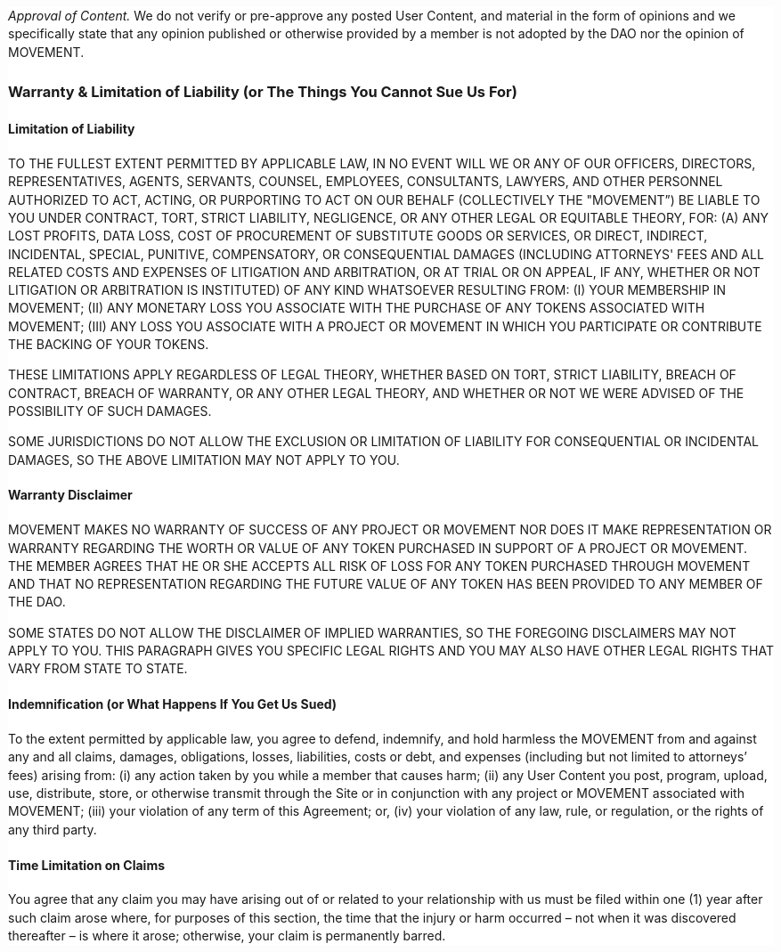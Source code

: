 _Approval of Content._ We do not verify or pre-approve any posted User Content, and material in the form of opinions and we specifically state that any opinion published or otherwise provided by a member is not adopted by the DAO nor the opinion of MOVEMENT.

### Warranty & Limitation of Liability (or The Things You Cannot Sue Us For)

#### Limitation of Liability

TO THE FULLEST EXTENT PERMITTED BY APPLICABLE LAW, IN NO EVENT WILL WE OR ANY OF OUR OFFICERS, DIRECTORS, REPRESENTATIVES, AGENTS, SERVANTS, COUNSEL, EMPLOYEES, CONSULTANTS, LAWYERS, AND OTHER PERSONNEL AUTHORIZED TO ACT, ACTING, OR PURPORTING TO ACT ON OUR BEHALF (COLLECTIVELY THE "MOVEMENT”) BE LIABLE TO YOU UNDER CONTRACT, TORT, STRICT LIABILITY, NEGLIGENCE, OR ANY OTHER LEGAL OR EQUITABLE THEORY, FOR: (A) ANY LOST PROFITS, DATA LOSS, COST OF PROCUREMENT OF SUBSTITUTE GOODS OR SERVICES, OR DIRECT, INDIRECT, INCIDENTAL, SPECIAL, PUNITIVE, COMPENSATORY, OR CONSEQUENTIAL DAMAGES (INCLUDING ATTORNEYS' FEES AND ALL RELATED COSTS AND EXPENSES OF LITIGATION AND ARBITRATION, OR AT TRIAL OR ON APPEAL, IF ANY, WHETHER OR NOT LITIGATION OR ARBITRATION IS INSTITUTED) OF ANY KIND WHATSOEVER RESULTING FROM: (I) YOUR MEMBERSHIP IN MOVEMENT; (II) ANY MONETARY LOSS YOU ASSOCIATE WITH THE PURCHASE OF ANY TOKENS ASSOCIATED WITH MOVEMENT; (III) ANY LOSS YOU ASSOCIATE WITH A PROJECT OR MOVEMENT IN WHICH YOU PARTICIPATE OR CONTRIBUTE THE BACKING OF YOUR TOKENS.

THESE LIMITATIONS APPLY REGARDLESS OF LEGAL THEORY, WHETHER BASED ON TORT, STRICT LIABILITY, BREACH OF CONTRACT, BREACH OF WARRANTY, OR ANY OTHER LEGAL THEORY, AND WHETHER OR NOT WE WERE ADVISED OF THE POSSIBILITY OF SUCH DAMAGES.

SOME JURISDICTIONS DO NOT ALLOW THE EXCLUSION OR LIMITATION OF LIABILITY FOR CONSEQUENTIAL OR INCIDENTAL DAMAGES, SO THE ABOVE LIMITATION MAY NOT APPLY TO YOU.

#### Warranty Disclaimer

MOVEMENT MAKES NO WARRANTY OF SUCCESS OF ANY PROJECT OR MOVEMENT NOR DOES IT MAKE REPRESENTATION OR WARRANTY REGARDING THE WORTH OR VALUE OF ANY TOKEN PURCHASED IN SUPPORT OF A PROJECT OR MOVEMENT. THE MEMBER AGREES THAT HE OR SHE ACCEPTS ALL RISK OF LOSS FOR ANY TOKEN PURCHASED THROUGH MOVEMENT AND THAT NO REPRESENTATION REGARDING THE FUTURE VALUE OF ANY TOKEN HAS BEEN PROVIDED TO ANY MEMBER OF THE DAO.

SOME STATES DO NOT ALLOW THE DISCLAIMER OF IMPLIED WARRANTIES, SO THE FOREGOING DISCLAIMERS MAY NOT APPLY TO YOU. THIS PARAGRAPH GIVES YOU SPECIFIC LEGAL RIGHTS AND YOU MAY ALSO HAVE OTHER LEGAL RIGHTS THAT VARY FROM STATE TO STATE.

#### Indemnification (or What Happens If You Get Us Sued)

To the extent permitted by applicable law, you agree to defend, indemnify, and hold harmless the MOVEMENT from and against any and all claims, damages, obligations, losses, liabilities, costs or debt, and expenses (including but not limited to attorneys’ fees) arising from: (i) any action taken by you while a member that causes harm; (ii) any User Content you post, program, upload, use, distribute, store, or otherwise transmit through the Site or in conjunction with any project or MOVEMENT associated with MOVEMENT; (iii) your violation of any term of this Agreement; or, (iv) your violation of any law, rule, or regulation, or the rights of any third party.

#### Time Limitation on Claims

You agree that any claim you may have arising out of or related to your relationship with us must be filed within one (1) year after such claim arose where, for purposes of this section, the time that the injury or harm occurred – not when it was discovered thereafter – is where it arose; otherwise, your claim is permanently barred.
